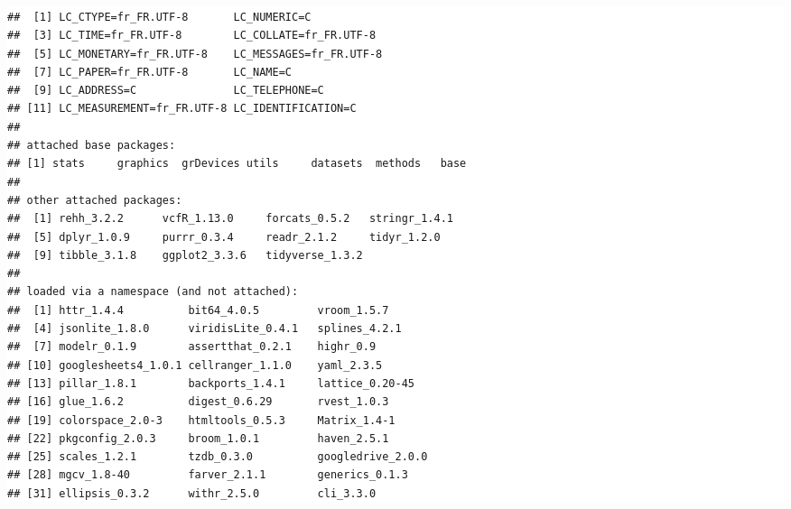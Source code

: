     ##  [1] LC_CTYPE=fr_FR.UTF-8       LC_NUMERIC=C              
    ##  [3] LC_TIME=fr_FR.UTF-8        LC_COLLATE=fr_FR.UTF-8    
    ##  [5] LC_MONETARY=fr_FR.UTF-8    LC_MESSAGES=fr_FR.UTF-8   
    ##  [7] LC_PAPER=fr_FR.UTF-8       LC_NAME=C                 
    ##  [9] LC_ADDRESS=C               LC_TELEPHONE=C            
    ## [11] LC_MEASUREMENT=fr_FR.UTF-8 LC_IDENTIFICATION=C       
    ## 
    ## attached base packages:
    ## [1] stats     graphics  grDevices utils     datasets  methods   base     
    ## 
    ## other attached packages:
    ##  [1] rehh_3.2.2      vcfR_1.13.0     forcats_0.5.2   stringr_1.4.1  
    ##  [5] dplyr_1.0.9     purrr_0.3.4     readr_2.1.2     tidyr_1.2.0    
    ##  [9] tibble_3.1.8    ggplot2_3.3.6   tidyverse_1.3.2
    ## 
    ## loaded via a namespace (and not attached):
    ##  [1] httr_1.4.4          bit64_4.0.5         vroom_1.5.7        
    ##  [4] jsonlite_1.8.0      viridisLite_0.4.1   splines_4.2.1      
    ##  [7] modelr_0.1.9        assertthat_0.2.1    highr_0.9          
    ## [10] googlesheets4_1.0.1 cellranger_1.1.0    yaml_2.3.5         
    ## [13] pillar_1.8.1        backports_1.4.1     lattice_0.20-45    
    ## [16] glue_1.6.2          digest_0.6.29       rvest_1.0.3        
    ## [19] colorspace_2.0-3    htmltools_0.5.3     Matrix_1.4-1       
    ## [22] pkgconfig_2.0.3     broom_1.0.1         haven_2.5.1        
    ## [25] scales_1.2.1        tzdb_0.3.0          googledrive_2.0.0  
    ## [28] mgcv_1.8-40         farver_2.1.1        generics_0.1.3     
    ## [31] ellipsis_0.3.2      withr_2.5.0         cli_3.3.0          